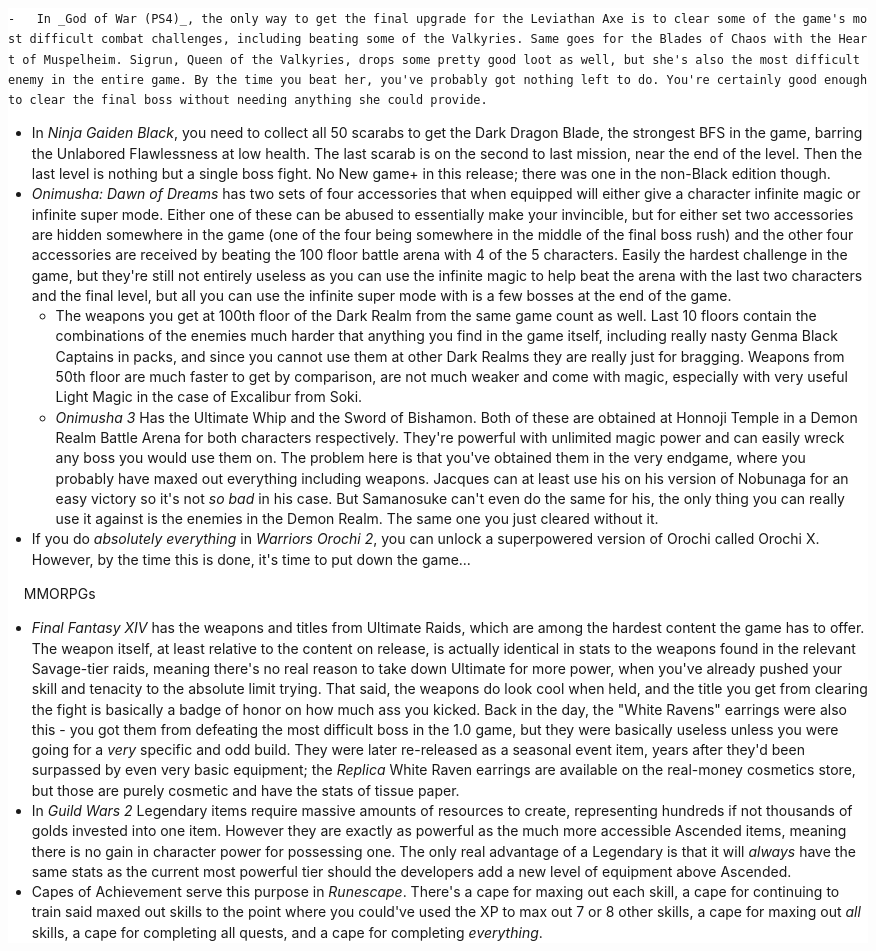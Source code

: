     -   In _God of War (PS4)_, the only way to get the final upgrade for the Leviathan Axe is to clear some of the game's most difficult combat challenges, including beating some of the Valkyries. Same goes for the Blades of Chaos with the Heart of Muspelheim. Sigrun, Queen of the Valkyries, drops some pretty good loot as well, but she's also the most difficult enemy in the entire game. By the time you beat her, you've probably got nothing left to do. You're certainly good enough to clear the final boss without needing anything she could provide.
-   In _Ninja Gaiden Black_, you need to collect all 50 scarabs to get the Dark Dragon Blade, the strongest BFS in the game, barring the Unlabored Flawlessness at low health. The last scarab is on the second to last mission, near the end of the level. Then the last level is nothing but a single boss fight. No New game+ in this release; there was one in the non-Black edition though.
-   _Onimusha: Dawn of Dreams_ has two sets of four accessories that when equipped will either give a character infinite magic or infinite super mode. Either one of these can be abused to essentially make your invincible, but for either set two accessories are hidden somewhere in the game (one of the four being somewhere in the middle of the final boss rush) and the other four accessories are received by beating the 100 floor battle arena with 4 of the 5 characters. Easily the hardest challenge in the game, but they're still not entirely useless as you can use the infinite magic to help beat the arena with the last two characters and the final level, but all you can use the infinite super mode with is a few bosses at the end of the game.
    -   The weapons you get at 100th floor of the Dark Realm from the same game count as well. Last 10 floors contain the combinations of the enemies much harder that anything you find in the game itself, including really nasty Genma Black Captains in packs, and since you cannot use them at other Dark Realms they are really just for bragging. Weapons from 50th floor are much faster to get by comparison, are not much weaker and come with magic, especially with very useful Light Magic in the case of Excalibur from Soki.
    -   _Onimusha 3_ Has the Ultimate Whip and the Sword of Bishamon. Both of these are obtained at Honnoji Temple in a Demon Realm Battle Arena for both characters respectively. They're powerful with unlimited magic power and can easily wreck any boss you would use them on. The problem here is that you've obtained them in the very endgame, where you probably have maxed out everything including weapons. Jacques can at least use his on his version of Nobunaga for an easy victory so it's not _so bad_ in his case. But Samanosuke can't even do the same for his, the only thing you can really use it against is the enemies in the Demon Realm. The same one you just cleared without it.
-   If you do _absolutely everything_ in _Warriors Orochi 2_, you can unlock a superpowered version of Orochi called Orochi X. However, by the time this is done, it's time to put down the game...

    MMORPGs 

-   _Final Fantasy XIV_ has the weapons and titles from Ultimate Raids, which are among the hardest content the game has to offer. The weapon itself, at least relative to the content on release, is actually identical in stats to the weapons found in the relevant Savage-tier raids, meaning there's no real reason to take down Ultimate for more power, when you've already pushed your skill and tenacity to the absolute limit trying. That said, the weapons do look cool when held, and the title you get from clearing the fight is basically a badge of honor on how much ass you kicked. Back in the day, the "White Ravens" earrings were also this - you got them from defeating the most difficult boss in the 1.0 game, but they were basically useless unless you were going for a _very_ specific and odd build. They were later re-released as a seasonal event item, years after they'd been surpassed by even very basic equipment; the _Replica_ White Raven earrings are available on the real-money cosmetics store, but those are purely cosmetic and have the stats of tissue paper.
-   In _Guild Wars 2_ Legendary items require massive amounts of resources to create, representing hundreds if not thousands of golds invested into one item. However they are exactly as powerful as the much more accessible Ascended items, meaning there is no gain in character power for possessing one. The only real advantage of a Legendary is that it will _always_ have the same stats as the current most powerful tier should the developers add a new level of equipment above Ascended.
-   Capes of Achievement serve this purpose in _Runescape_. There's a cape for maxing out each skill, a cape for continuing to train said maxed out skills to the point where you could've used the XP to max out 7 or 8 other skills, a cape for maxing out _all_ skills, a cape for completing all quests, and a cape for completing _everything_.